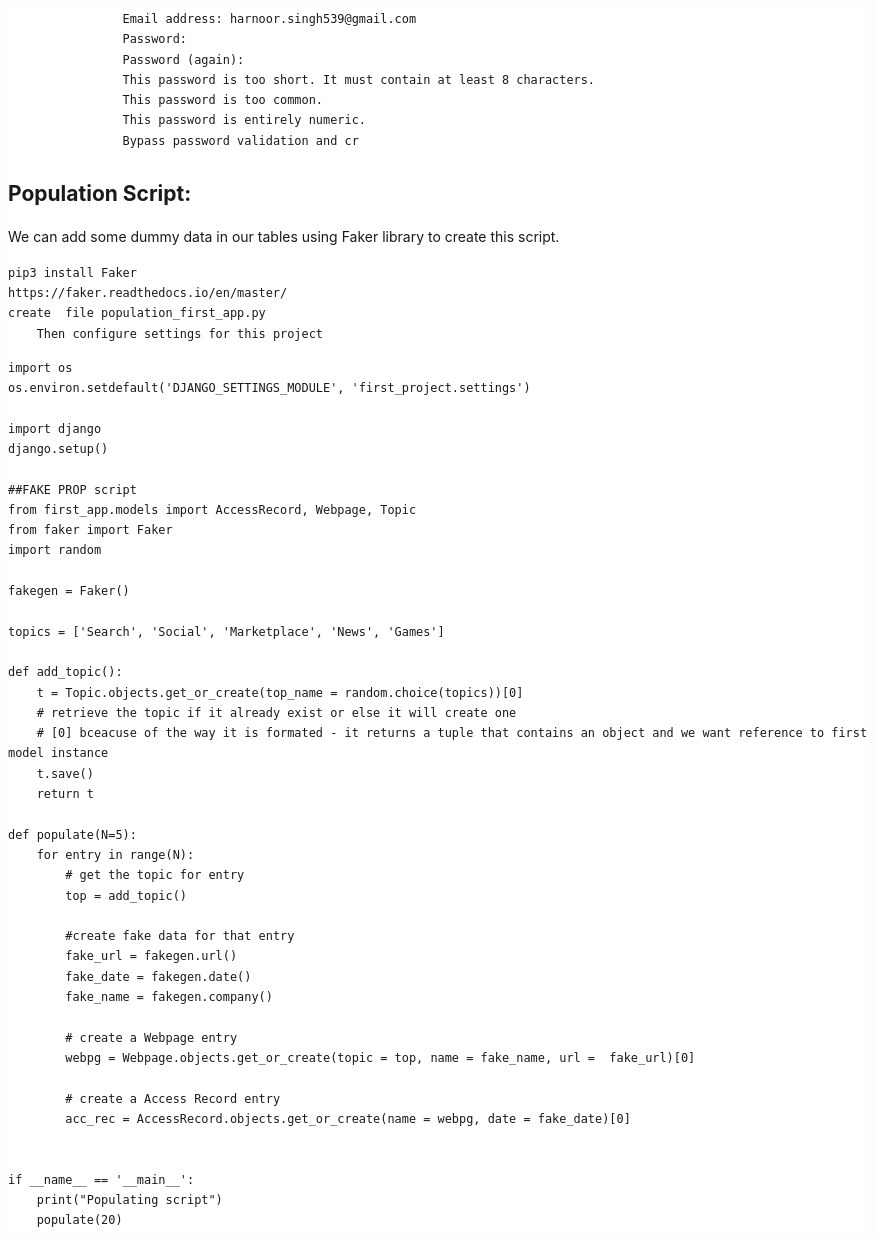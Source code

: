 ```
				Email address: harnoor.singh539@gmail.com
				Password: 
				Password (again): 
				This password is too short. It must contain at least 8 characters.
				This password is too common.
				This password is entirely numeric.
				Bypass password validation and cr
```

## Population Script:
We can add some dummy data in our tables using Faker library to create this script.
```
pip3 install Faker
https://faker.readthedocs.io/en/master/
create  file population_first_app.py
	Then configure settings for this project 
```
```
import os
os.environ.setdefault('DJANGO_SETTINGS_MODULE', 'first_project.settings')

import django
django.setup()

##FAKE PROP script
from first_app.models import AccessRecord, Webpage, Topic
from faker import Faker
import random

fakegen = Faker()

topics = ['Search', 'Social', 'Marketplace', 'News', 'Games']

def add_topic():
    t = Topic.objects.get_or_create(top_name = random.choice(topics))[0]
    # retrieve the topic if it already exist or else it will create one
    # [0] bceacuse of the way it is formated - it returns a tuple that contains an object and we want reference to first model instance
    t.save()
    return t

def populate(N=5):
    for entry in range(N):
        # get the topic for entry
        top = add_topic()

        #create fake data for that entry
        fake_url = fakegen.url()
        fake_date = fakegen.date()
        fake_name = fakegen.company()

        # create a Webpage entry
        webpg = Webpage.objects.get_or_create(topic = top, name = fake_name, url =  fake_url)[0]

        # create a Access Record entry
        acc_rec = AccessRecord.objects.get_or_create(name = webpg, date = fake_date)[0]


if __name__ == '__main__':
    print("Populating script")
    populate(20)
```
